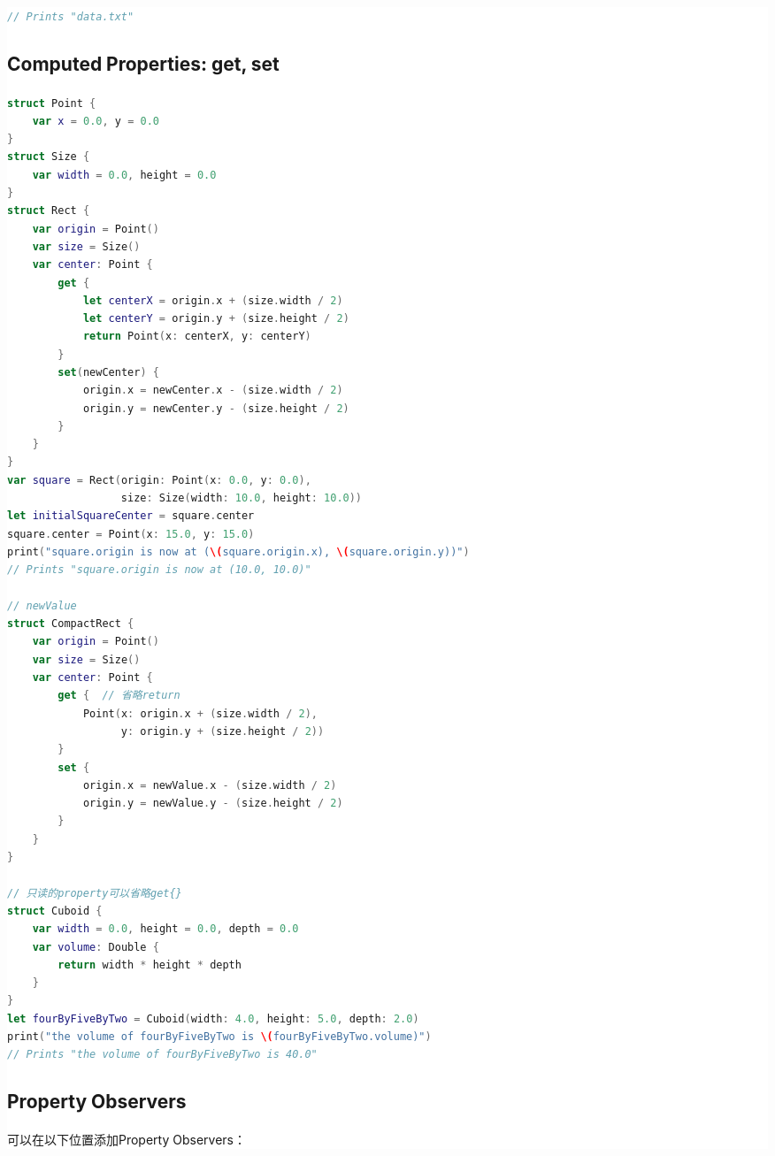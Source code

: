 ```swift
// Prints "data.txt"
```
## Computed Properties: get, set

```swift
struct Point {
    var x = 0.0, y = 0.0
}
struct Size {
    var width = 0.0, height = 0.0
}
struct Rect {
    var origin = Point()
    var size = Size()
    var center: Point {
        get {
            let centerX = origin.x + (size.width / 2)
            let centerY = origin.y + (size.height / 2)
            return Point(x: centerX, y: centerY)
        }
        set(newCenter) {
            origin.x = newCenter.x - (size.width / 2)
            origin.y = newCenter.y - (size.height / 2)
        }
    }
}
var square = Rect(origin: Point(x: 0.0, y: 0.0),
                  size: Size(width: 10.0, height: 10.0))
let initialSquareCenter = square.center
square.center = Point(x: 15.0, y: 15.0)
print("square.origin is now at (\(square.origin.x), \(square.origin.y))")
// Prints "square.origin is now at (10.0, 10.0)"

// newValue
struct CompactRect {
    var origin = Point()
    var size = Size()
    var center: Point {
        get {  // 省略return
            Point(x: origin.x + (size.width / 2),
                  y: origin.y + (size.height / 2))
        }
        set {
            origin.x = newValue.x - (size.width / 2)
            origin.y = newValue.y - (size.height / 2)
        }
    }
}

// 只读的property可以省略get{}
struct Cuboid {
    var width = 0.0, height = 0.0, depth = 0.0
    var volume: Double {
        return width * height * depth
    }
}
let fourByFiveByTwo = Cuboid(width: 4.0, height: 5.0, depth: 2.0)
print("the volume of fourByFiveByTwo is \(fourByFiveByTwo.volume)")
// Prints "the volume of fourByFiveByTwo is 40.0"
```
## Property Observers
可以在以下位置添加Property Observers：